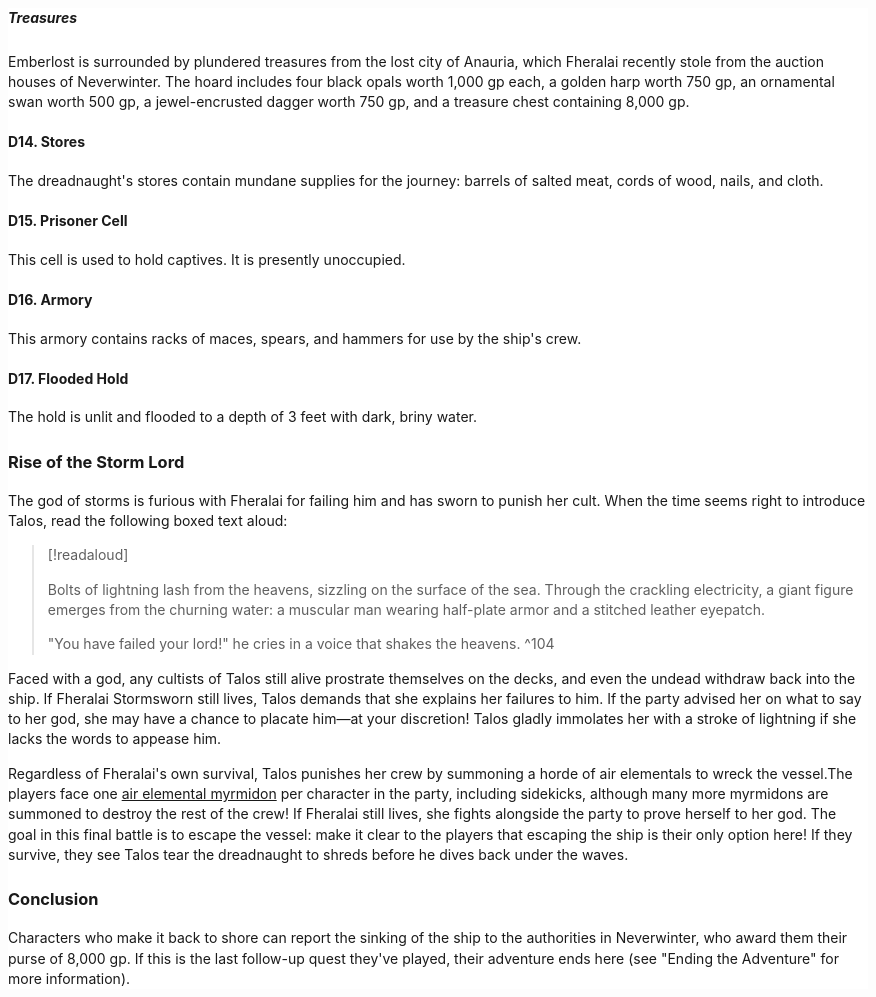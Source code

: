 ##### Treasures

Emberlost is surrounded by plundered treasures from the lost city of Anauria, which Fheralai recently stole from the auction houses of Neverwinter. The hoard includes four black opals worth 1,000 gp each, a golden harp worth 750 gp, an ornamental swan worth 500 gp, a jewel-encrusted dagger worth 750 gp, and a treasure chest containing 8,000 gp.

#### D14. Stores

The dreadnaught's stores contain mundane supplies for the journey: barrels of salted meat, cords of wood, nails, and cloth.

#### D15. Prisoner Cell

This cell is used to hold captives. It is presently unoccupied.

#### D16. Armory

This armory contains racks of maces, spears, and hammers for use by the ship's crew.

#### D17. Flooded Hold

The hold is unlit and flooded to a depth of 3 feet with dark, briny water.

### Rise of the Storm Lord

The god of storms is furious with Fheralai for failing him and has sworn to punish her cult. When the time seems right to introduce Talos, read the following boxed text aloud:

> [!readaloud] 
> 
> Bolts of lightning lash from the heavens, sizzling on the surface of the sea. Through the crackling electricity, a giant figure emerges from the churning water: a muscular man wearing half-plate armor and a stitched leather eyepatch.
> 
> "You have failed your lord!" he cries in a voice that shakes the heavens.
^104

Faced with a god, any cultists of Talos still alive prostrate themselves on the decks, and even the undead withdraw back into the ship. If Fheralai Stormsworn still lives, Talos demands that she explains her failures to him. If the party advised her on what to say to her god, she may have a chance to placate him—at your discretion! Talos gladly immolates her with a stroke of lightning if she lacks the words to appease him.

Regardless of Fheralai's own survival, Talos punishes her crew by summoning a horde of air elementals to wreck the vessel.The players face one [air elemental myrmidon](Mechanics/bestiary/elemental/air-elemental-myrmidon-mpmm.md) per character in the party, including sidekicks, although many more myrmidons are summoned to destroy the rest of the crew! If Fheralai still lives, she fights alongside the party to prove herself to her god. The goal in this final battle is to escape the vessel: make it clear to the players that escaping the ship is their only option here! If they survive, they see Talos tear the dreadnaught to shreds before he dives back under the waves.

### Conclusion

Characters who make it back to shore can report the sinking of the ship to the authorities in Neverwinter, who award them their purse of 8,000 gp. If this is the last follow-up quest they've played, their adventure ends here (see "Ending the Adventure" for more information).